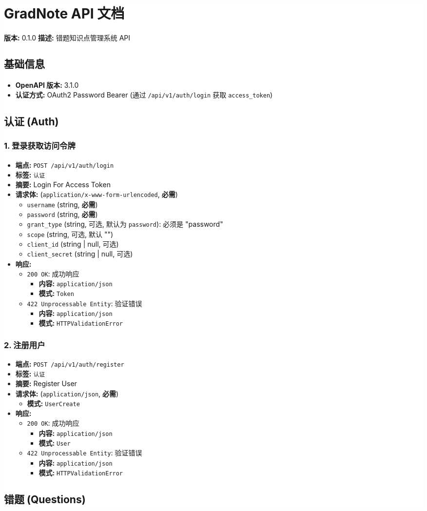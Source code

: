 # GradNote API 文档

**版本:** 0.1.0
**描述:** 错题知识点管理系统 API

## 基础信息

* **OpenAPI 版本:** 3.1.0
* **认证方式:** OAuth2 Password Bearer (通过 `/api/v1/auth/login` 获取 `access_token`)

## 认证 (Auth)

### 1. 登录获取访问令牌

* **端点:** `POST /api/v1/auth/login`
* **标签:** `认证`
* **摘要:** Login For Access Token
* **请求体:** (`application/x-www-form-urlencoded`, **必需**)
    * `username` (string, **必需**)
    * `password` (string, **必需**)
    * `grant_type` (string, 可选, 默认为 `password`): 必须是 "password"
    * `scope` (string, 可选, 默认 "")
    * `client_id` (string | null, 可选)
    * `client_secret` (string | null, 可选)
* **响应:**
    * `200 OK`: 成功响应
        * **内容:** `application/json`
        * **模式:** `Token`
    * `422 Unprocessable Entity`: 验证错误
        * **内容:** `application/json`
        * **模式:** `HTTPValidationError`

### 2. 注册用户

* **端点:** `POST /api/v1/auth/register`
* **标签:** `认证`
* **摘要:** Register User
* **请求体:** (`application/json`, **必需**)
    * **模式:** `UserCreate`
* **响应:**
    * `200 OK`: 成功响应
        * **内容:** `application/json`
        * **模式:** `User`
    * `422 Unprocessable Entity`: 验证错误
        * **内容:** `application/json`
        * **模式:** `HTTPValidationError`

## 错题 (Questions)
